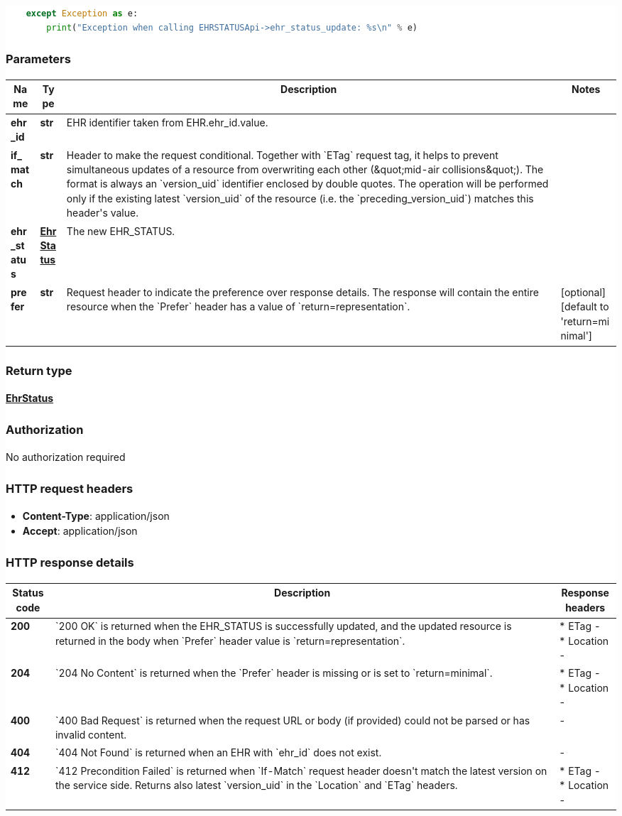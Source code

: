 ```python
    except Exception as e:
        print("Exception when calling EHRSTATUSApi->ehr_status_update: %s\n" % e)
```



### Parameters


Name | Type | Description  | Notes
------------- | ------------- | ------------- | -------------
 **ehr_id** | **str**| EHR identifier taken from EHR.ehr_id.value.  | 
 **if_match** | **str**| Header to make the request conditional.  Together with &#x60;ETag&#x60; request tag, it helps to prevent simultaneous updates of a resource from overwriting each other (\&quot;mid-air collisions\&quot;). The format is always an &#x60;version_uid&#x60; identifier enclosed by double quotes. The operation will be performed only if the existing latest &#x60;version_uid&#x60; of the resource (i.e. the &#x60;preceding_version_uid&#x60;) matches this header&#39;s value.  | 
 **ehr_status** | [**EhrStatus**](EhrStatus.md)| The new EHR_STATUS.  | 
 **prefer** | **str**| Request header to indicate the preference over response details. The response will contain the entire resource when the &#x60;Prefer&#x60; header has a value of &#x60;return&#x3D;representation&#x60;.  | [optional] [default to &#39;return&#x3D;minimal&#39;]

### Return type

[**EhrStatus**](EhrStatus.md)

### Authorization

No authorization required

### HTTP request headers

 - **Content-Type**: application/json
 - **Accept**: application/json

### HTTP response details

| Status code | Description | Response headers |
|-------------|-------------|------------------|
**200** | &#x60;200 OK&#x60; is returned when the EHR_STATUS is successfully updated, and the updated resource is returned in the body when &#x60;Prefer&#x60; header value is &#x60;return&#x3D;representation&#x60;.  |  * ETag -  <br>  * Location -  <br>  |
**204** | &#x60;204 No Content&#x60; is returned when the &#x60;Prefer&#x60; header is missing or is set to &#x60;return&#x3D;minimal&#x60;.  |  * ETag -  <br>  * Location -  <br>  |
**400** | &#x60;400 Bad Request&#x60; is returned when the request URL or body (if provided) could not be parsed or has invalid content.  |  -  |
**404** | &#x60;404 Not Found&#x60; is returned when an EHR with &#x60;ehr_id&#x60; does not exist.  |  -  |
**412** | &#x60;412 Precondition Failed&#x60; is returned when &#x60;If-Match&#x60; request header doesn&#39;t match the latest version on the service side. Returns also latest &#x60;version_uid&#x60; in the &#x60;Location&#x60; and &#x60;ETag&#x60; headers.  |  * ETag -  <br>  * Location -  <br>  |
